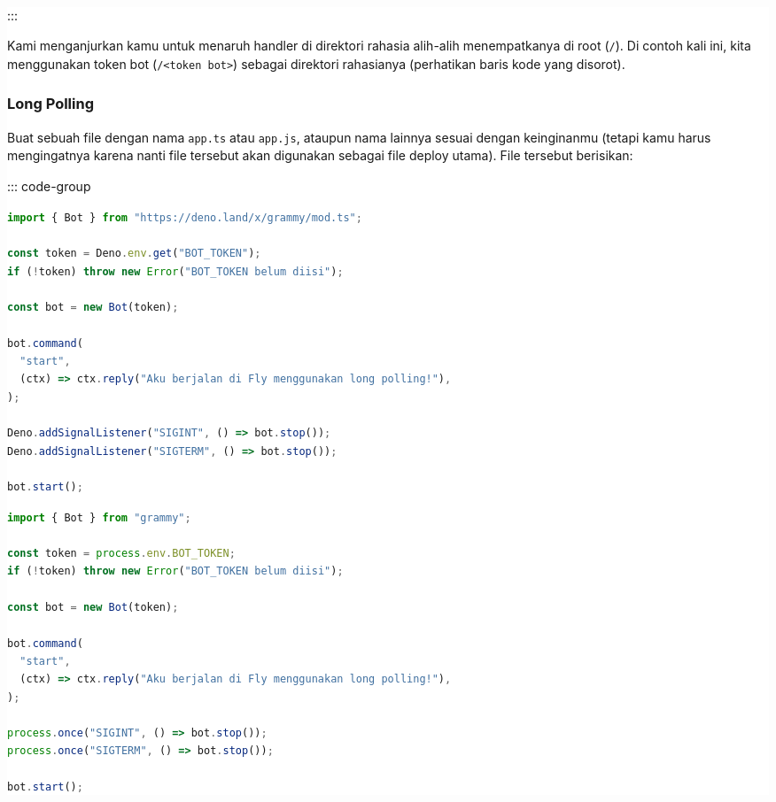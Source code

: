 :::

Kami menganjurkan kamu untuk menaruh handler di direktori rahasia alih-alih menempatkanya di root (`/`).
Di contoh kali ini, kita menggunakan token bot (`/<token bot>`) sebagai direktori rahasianya (perhatikan baris kode yang disorot).

### Long Polling

Buat sebuah file dengan nama `app.ts` atau `app.js`, ataupun nama lainnya sesuai dengan keinginanmu (tetapi kamu harus mengingatnya karena nanti file tersebut akan digunakan sebagai file deploy utama).
File tersebut berisikan:

::: code-group

```ts [Deno]
import { Bot } from "https://deno.land/x/grammy/mod.ts";

const token = Deno.env.get("BOT_TOKEN");
if (!token) throw new Error("BOT_TOKEN belum diisi");

const bot = new Bot(token);

bot.command(
  "start",
  (ctx) => ctx.reply("Aku berjalan di Fly menggunakan long polling!"),
);

Deno.addSignalListener("SIGINT", () => bot.stop());
Deno.addSignalListener("SIGTERM", () => bot.stop());

bot.start();
```

```ts [Node.js]
import { Bot } from "grammy";

const token = process.env.BOT_TOKEN;
if (!token) throw new Error("BOT_TOKEN belum diisi");

const bot = new Bot(token);

bot.command(
  "start",
  (ctx) => ctx.reply("Aku berjalan di Fly menggunakan long polling!"),
);

process.once("SIGINT", () => bot.stop());
process.once("SIGTERM", () => bot.stop());

bot.start();
```
